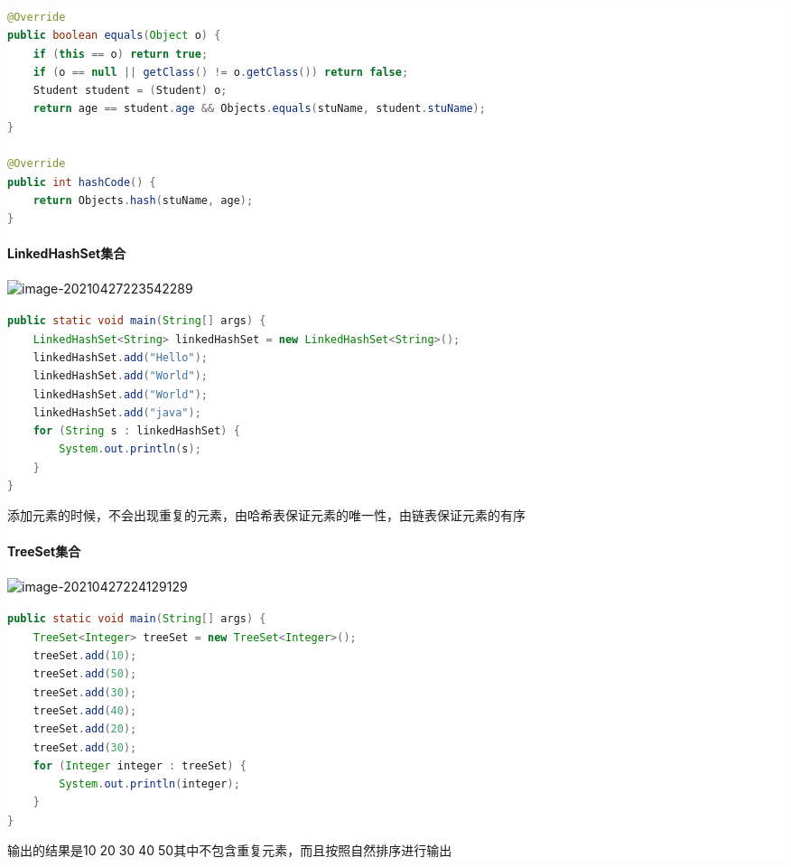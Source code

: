 ```java
@Override
public boolean equals(Object o) {
    if (this == o) return true;
    if (o == null || getClass() != o.getClass()) return false;
    Student student = (Student) o;
    return age == student.age && Objects.equals(stuName, student.stuName);
}

@Override
public int hashCode() {
    return Objects.hash(stuName, age);
}
```

#### LinkedHashSet集合

![image-20210427223542289](https://i.loli.net/2021/04/27/j5CSnHTvJL2y4bs.png)

```java
public static void main(String[] args) {
    LinkedHashSet<String> linkedHashSet = new LinkedHashSet<String>();
    linkedHashSet.add("Hello");
    linkedHashSet.add("World");
    linkedHashSet.add("World");
    linkedHashSet.add("java");
    for (String s : linkedHashSet) {
        System.out.println(s);
    }
}
```

添加元素的时候，不会出现重复的元素，由哈希表保证元素的唯一性，由链表保证元素的有序

#### TreeSet集合

![image-20210427224129129](https://i.loli.net/2021/04/27/VQhlNwsTo9eCcAX.png)

```java
public static void main(String[] args) {
    TreeSet<Integer> treeSet = new TreeSet<Integer>();
    treeSet.add(10);
    treeSet.add(50);
    treeSet.add(30);
    treeSet.add(40);
    treeSet.add(20);
    treeSet.add(30);
    for (Integer integer : treeSet) {
        System.out.println(integer);
    }
}
```

输出的结果是10 20 30 40 50其中不包含重复元素，而且按照自然排序进行输出
